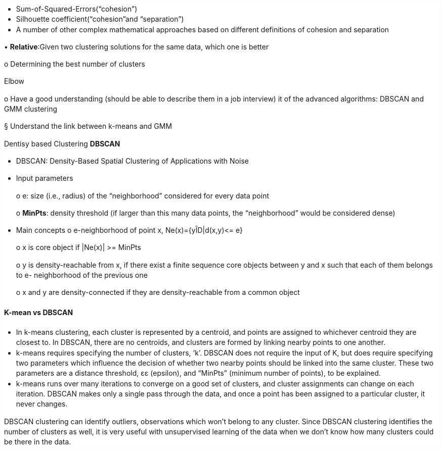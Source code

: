 - Sum-of-Squared-Errors(“cohesion”) 
- Silhouette coefficient(“cohesion”and “separation”) 
- A number of other complex mathematical approaches based on different definitions of cohesion and separation 

• **Relative**:Given two clustering solutions for the same data, which one is better 



o Determining the best number of clusters 

Elbow 



o  Have a good understanding (should be able to describe them in a job interview) it of the advanced algorithms: DBSCAN and GMM clustering 

§   Understand the link between k-means and GMM 

Dentisy based Clustering **DBSCAN**

- DBSCAN: Density-Based Spatial Clustering of Applications with Noise 

- Input parameters 

  o e: size (i.e., radius) of the “neighborhood” considered for every data point 

  o **MinPts**: density threshold (if larger than this many data points, the “neighborhood” would be considered dense) 

- Main concepts
  o e-neighborhood of point x, Ne(x)={yÎD|d(x,y)<= e} 

  o x is core object if |Ne(x)| >= MinPts 

  o y is density-reachable from x, if there exist a finite sequence core objects between y and x such that each of them belongs to e- neighborhood of the previous one 

  o x and y are density-connected if they are density-reachable from a common object 



#### K-mean vs DBSCAN

- In k-means clustering, each cluster is represented by a centroid, and points are assigned to whichever centroid they are closest to. In DBSCAN, there are no centroids, and clusters are formed by linking nearby points to one another.
- k-means requires specifying the number of clusters, ‘k’. DBSCAN does not require the input of K, but does require specifying two parameters which influence the decision of whether two nearby points should be linked into the same cluster. These two parameters are a distance threshold, εε (epsilon), and “MinPts” (minimum number of points), to be explained.
- k-means runs over many iterations to converge on a good set of clusters, and cluster assignments can change on each iteration. DBSCAN makes only a single pass through the data, and once a point has been assigned to a particular cluster, it never changes.



DBSCAN clustering can identify outliers, observations which won’t belong to any cluster. Since DBSCAN clustering identifies the number of clusters as well, it is very useful with unsupervised learning of the data when we don’t know how many clusters could be there in the data.
